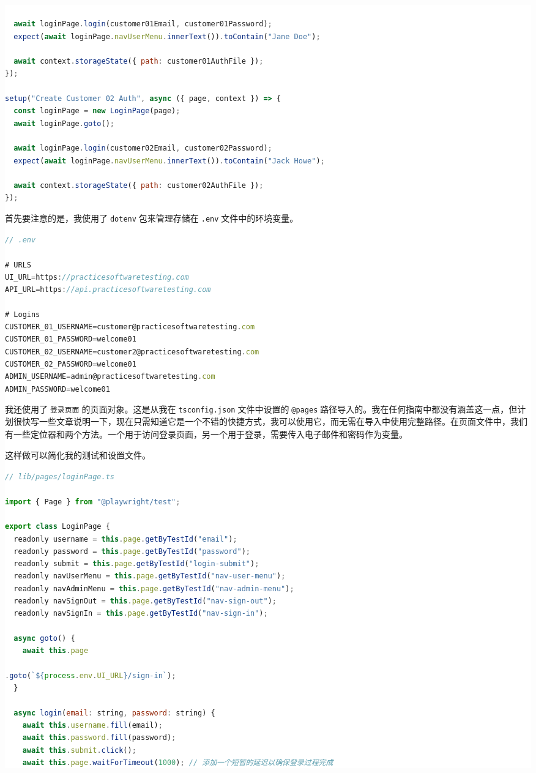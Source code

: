 ```javascript

  await loginPage.login(customer01Email, customer01Password);
  expect(await loginPage.navUserMenu.innerText()).toContain("Jane Doe");

  await context.storageState({ path: customer01AuthFile });
});

setup("Create Customer 02 Auth", async ({ page, context }) => {
  const loginPage = new LoginPage(page);
  await loginPage.goto();

  await loginPage.login(customer02Email, customer02Password);
  expect(await loginPage.navUserMenu.innerText()).toContain("Jack Howe");

  await context.storageState({ path: customer02AuthFile });
});
```

首先要注意的是，我使用了 `dotenv` 包来管理存储在 `.env` 文件中的环境变量。

```javascript
// .env

# URLS
UI_URL=https://practicesoftwaretesting.com
API_URL=https://api.practicesoftwaretesting.com

# Logins
CUSTOMER_01_USERNAME=customer@practicesoftwaretesting.com
CUSTOMER_01_PASSWORD=welcome01
CUSTOMER_02_USERNAME=customer2@practicesoftwaretesting.com
CUSTOMER_02_PASSWORD=welcome01
ADMIN_USERNAME=admin@practicesoftwaretesting.com
ADMIN_PASSWORD=welcome01
```

我还使用了 `登录页面` 的页面对象。这是从我在 `tsconfig.json` 文件中设置的 `@pages` 路径导入的。我在任何指南中都没有涵盖这一点，但计划很快写一些文章说明一下，现在只需知道它是一个不错的快捷方式，我可以使用它，而无需在导入中使用完整路径。在页面文件中，我们有一些定位器和两个方法。一个用于访问登录页面，另一个用于登录，需要传入电子邮件和密码作为变量。

这样做可以简化我的测试和设置文件。

```javascript
// lib/pages/loginPage.ts

import { Page } from "@playwright/test";

export class LoginPage {
  readonly username = this.page.getByTestId("email");
  readonly password = this.page.getByTestId("password");
  readonly submit = this.page.getByTestId("login-submit");
  readonly navUserMenu = this.page.getByTestId("nav-user-menu");
  readonly navAdminMenu = this.page.getByTestId("nav-admin-menu");
  readonly navSignOut = this.page.getByTestId("nav-sign-out");
  readonly navSignIn = this.page.getByTestId("nav-sign-in");

  async goto() {
    await this.page

.goto(`${process.env.UI_URL}/sign-in`);
  }

  async login(email: string, password: string) {
    await this.username.fill(email);
    await this.password.fill(password);
    await this.submit.click();
    await this.page.waitForTimeout(1000); // 添加一个短暂的延迟以确保登录过程完成
```